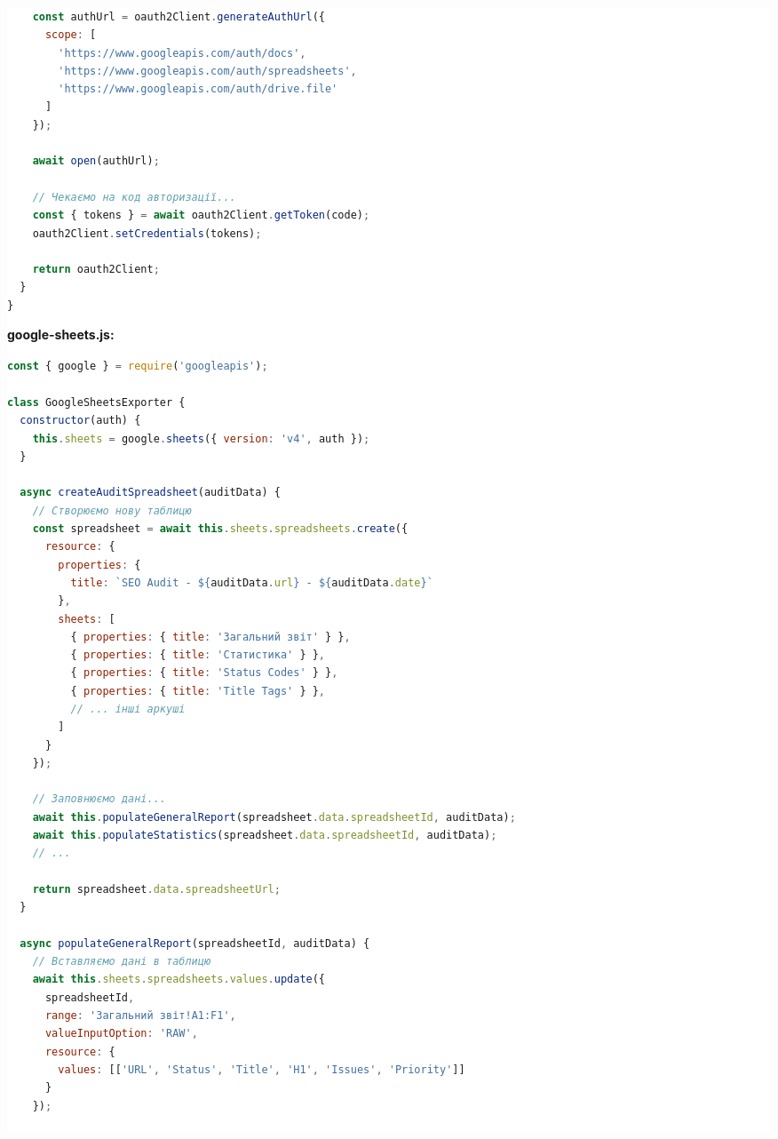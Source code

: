 ```javascript
    const authUrl = oauth2Client.generateAuthUrl({
      scope: [
        'https://www.googleapis.com/auth/docs',
        'https://www.googleapis.com/auth/spreadsheets',
        'https://www.googleapis.com/auth/drive.file'
      ]
    });
    
    await open(authUrl);
    
    // Чекаємо на код авторизації...
    const { tokens } = await oauth2Client.getToken(code);
    oauth2Client.setCredentials(tokens);
    
    return oauth2Client;
  }
}
```

**google-sheets.js:**
```javascript
const { google } = require('googleapis');

class GoogleSheetsExporter {
  constructor(auth) {
    this.sheets = google.sheets({ version: 'v4', auth });
  }
  
  async createAuditSpreadsheet(auditData) {
    // Створюємо нову таблицю
    const spreadsheet = await this.sheets.spreadsheets.create({
      resource: {
        properties: {
          title: `SEO Audit - ${auditData.url} - ${auditData.date}`
        },
        sheets: [
          { properties: { title: 'Загальний звіт' } },
          { properties: { title: 'Статистика' } },
          { properties: { title: 'Status Codes' } },
          { properties: { title: 'Title Tags' } },
          // ... інші аркуші
        ]
      }
    });
    
    // Заповнюємо дані...
    await this.populateGeneralReport(spreadsheet.data.spreadsheetId, auditData);
    await this.populateStatistics(spreadsheet.data.spreadsheetId, auditData);
    // ...
    
    return spreadsheet.data.spreadsheetUrl;
  }
  
  async populateGeneralReport(spreadsheetId, auditData) {
    // Вставляємо дані в таблицю
    await this.sheets.spreadsheets.values.update({
      spreadsheetId,
      range: 'Загальний звіт!A1:F1',
      valueInputOption: 'RAW',
      resource: {
        values: [['URL', 'Status', 'Title', 'H1', 'Issues', 'Priority']]
      }
    });
    
```